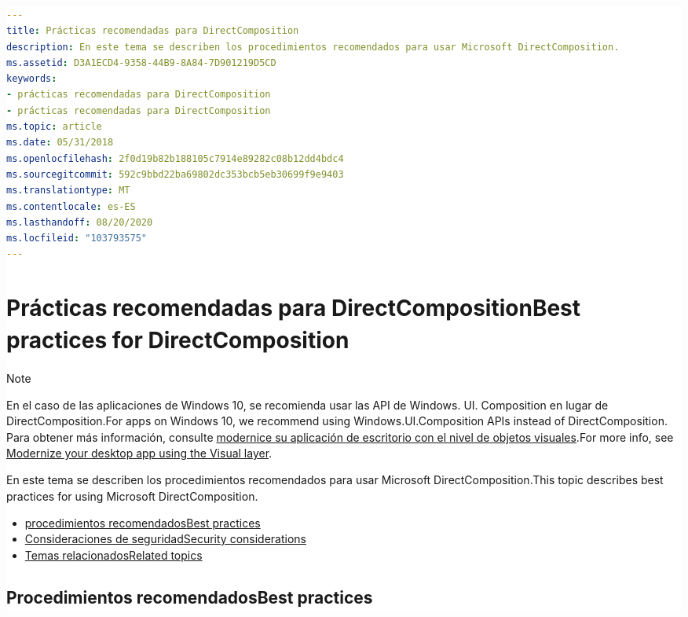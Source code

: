 ```yaml
---
title: Prácticas recomendadas para DirectComposition
description: En este tema se describen los procedimientos recomendados para usar Microsoft DirectComposition.
ms.assetid: D3A1ECD4-9358-44B9-8A84-7D901219D5CD
keywords:
- prácticas recomendadas para DirectComposition
- prácticas recomendadas para DirectComposition
ms.topic: article
ms.date: 05/31/2018
ms.openlocfilehash: 2f0d19b82b188105c7914e89282c08b12dd4bdc4
ms.sourcegitcommit: 592c9bbd22ba69802dc353bcb5eb30699f9e9403
ms.translationtype: MT
ms.contentlocale: es-ES
ms.lasthandoff: 08/20/2020
ms.locfileid: "103793575"
---
```

# <a name="best-practices-for-directcomposition"></a><span data-ttu-id="6de98-105">Prácticas recomendadas para DirectComposition</span><span class="sxs-lookup"><span data-stu-id="6de98-105">Best practices for DirectComposition</span></span>

> [!NOTE]
> <span data-ttu-id="6de98-106">En el caso de las aplicaciones de Windows 10, se recomienda usar las API de Windows. UI. Composition en lugar de DirectComposition.</span><span class="sxs-lookup"><span data-stu-id="6de98-106">For apps on Windows 10, we recommend using Windows.UI.Composition APIs instead of DirectComposition.</span></span> <span data-ttu-id="6de98-107">Para obtener más información, consulte [modernice su aplicación de escritorio con el nivel de objetos visuales](/windows/uwp/composition/visual-layer-in-desktop-apps).</span><span class="sxs-lookup"><span data-stu-id="6de98-107">For more info, see [Modernize your desktop app using the Visual layer](/windows/uwp/composition/visual-layer-in-desktop-apps).</span></span>

<span data-ttu-id="6de98-108">En este tema se describen los procedimientos recomendados para usar Microsoft DirectComposition.</span><span class="sxs-lookup"><span data-stu-id="6de98-108">This topic describes best practices for using Microsoft DirectComposition.</span></span>

-   [<span data-ttu-id="6de98-109">procedimientos recomendados</span><span class="sxs-lookup"><span data-stu-id="6de98-109">Best practices</span></span>](#best-practices-for-directcomposition)
-   [<span data-ttu-id="6de98-110">Consideraciones de seguridad</span><span class="sxs-lookup"><span data-stu-id="6de98-110">Security considerations</span></span>](#security-considerations)
-   [<span data-ttu-id="6de98-111">Temas relacionados</span><span class="sxs-lookup"><span data-stu-id="6de98-111">Related topics</span></span>](#related-topics)

## <a name="best-practices"></a><span data-ttu-id="6de98-112">Procedimientos recomendados</span><span class="sxs-lookup"><span data-stu-id="6de98-112">Best practices</span></span>
